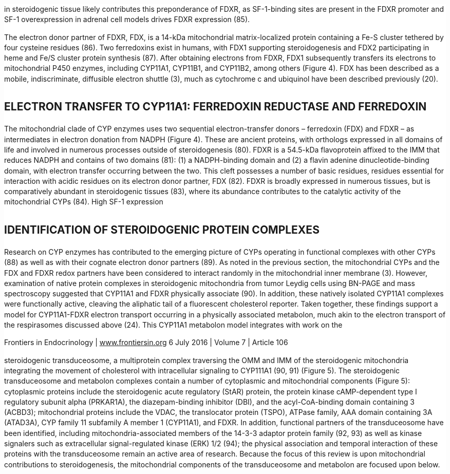 in steroidogenic tissue likely contributes this preponderance of FDXR, as SF-1-binding sites are present in the FDXR promoter and SF-1 overexpression in adrenal cell models drives FDXR expression (85).

The electron donor partner of FDXR, FDX, is a 14-kDa mitochondrial matrix-localized protein containing a Fe-S cluster tethered by four cysteine residues (86). Two ferredoxins exist in humans, with FDX1 supporting steroidogenesis and FDX2 participating in heme and Fe/S cluster protein synthesis (87). After obtaining electrons from FDXR, FDX1 subsequently transfers its electrons to mitochondrial P450 enzymes, including CYP11A1, CYP11B1, and CYP11B2, among others (Figure 4). FDX has been described as a mobile, indiscriminate, diffusible electron shuttle (3), much as cytochrome c and ubiquinol have been described previously (20).

## ELECTRON TRANSFER TO CYP11A1: FERREDOXIN REDUCTASE AND FERREDOXIN

The mitochondrial clade of CYP enzymes uses two sequential electron-transfer donors – ferredoxin (FDX) and FDXR – as intermediates in electron donation from NADPH (Figure 4). These are ancient proteins, with orthologs expressed in all domains of life and involved in numerous processes outside of steroidogenesis (80). FDXR is a 54.5-kDa flavoprotein affixed to the IMM that reduces NADPH and contains of two domains (81): (1) a NADPH-binding domain and (2) a flavin adenine dinucleotide-binding domain, with electron transfer occurring between the two. This cleft possesses a number of basic residues, residues essential for interaction with acidic residues on its electron donor partner, FDX (82). FDXR is broadly expressed in numerous tissues, but is comparatively abundant in steroidogenic tissues (83), where its abundance contributes to the catalytic activity of the mitochondrial CYPs (84). High SF-1 expression

## IDENTIFICATION OF STEROIDOGENIC PROTEIN COMPLEXES

Research on CYP enzymes has contributed to the emerging picture of CYPs operating in functional complexes with other CYPs (88) as well as with their cognate electron donor partners (89). As noted in the previous section, the mitochondrial CYPs and the FDX and FDXR redox partners have been considered to interact randomly in the mitochondrial inner membrane (3). However, examination of native protein complexes in steroidogenic mitochondria from tumor Leydig cells using BN-PAGE and mass spectroscopy suggested that CYP11A1 and FDXR physically associate (90). In addition, these natively isolated CYP11A1 complexes were functionally active, cleaving the aliphatic tail of a fluorescent cholesterol reporter. Taken together, these findings support a model for CYP11A1-FDXR electron transport occurring in a physically associated metabolon, much akin to the electron transport of the respirasomes discussed above (24). This CYP11A1 metabolon model integrates with work on the

Frontiers in Endocrinology | www.frontiersin.org   6   July 2016 | Volume 7 | Article 106

steroidogenic transduceosome, a multiprotein complex traversing the OMM and IMM of the steroidogenic mitochondria integrating the movement of cholesterol with intracellular signaling to CYP111A1 (90, 91) (Figure 5). The steroidogenic transduceosome and metabolon complexes contain a number of cytoplasmic and mitochondrial components (Figure 5): cytoplasmic proteins include the steroidogenic acute regulatory (StAR) protein, the protein kinase cAMP-dependent type I regulatory subunit alpha (PRKAR1A), the diazepam-binding inhibitor (DBI), and the acyl-CoA-binding domain containing 3 (ACBD3); mitochondrial proteins include the VDAC, the translocator protein (TSPO), ATPase family, AAA domain containing 3A (ATAD3A), CYP family 11 subfamily A member 1 (CYP11A1), and FDXR. In addition, functional partners of the transduceosome have been identified, including mitochondria-associated members of the 14-3-3 adaptor protein family (92, 93) as well as kinase signalers such as extracellular signal-regulated kinase (ERK) 1/2 (94); the physical association and temporal interaction of these proteins with the transduceosome remain an active area of research. Because the focus of this review is upon mitochondrial contributions to steroidogenesis, the mitochondrial components of the transduceosome and metabolon are focused upon below.
